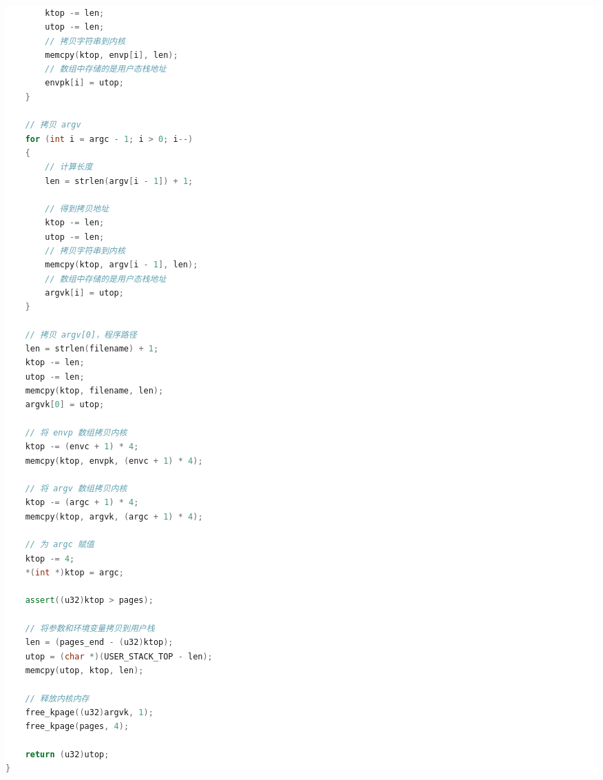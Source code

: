 ```c++
        ktop -= len;
        utop -= len;
        // 拷贝字符串到内核
        memcpy(ktop, envp[i], len);
        // 数组中存储的是用户态栈地址
        envpk[i] = utop;
    }

    // 拷贝 argv
    for (int i = argc - 1; i > 0; i--)
    {
        // 计算长度
        len = strlen(argv[i - 1]) + 1;

        // 得到拷贝地址
        ktop -= len;
        utop -= len;
        // 拷贝字符串到内核
        memcpy(ktop, argv[i - 1], len);
        // 数组中存储的是用户态栈地址
        argvk[i] = utop;
    }

    // 拷贝 argv[0]，程序路径
    len = strlen(filename) + 1;
    ktop -= len;
    utop -= len;
    memcpy(ktop, filename, len);
    argvk[0] = utop;

    // 将 envp 数组拷贝内核
    ktop -= (envc + 1) * 4;
    memcpy(ktop, envpk, (envc + 1) * 4);

    // 将 argv 数组拷贝内核
    ktop -= (argc + 1) * 4;
    memcpy(ktop, argvk, (argc + 1) * 4);

    // 为 argc 赋值
    ktop -= 4;
    *(int *)ktop = argc;

    assert((u32)ktop > pages);

    // 将参数和环境变量拷贝到用户栈
    len = (pages_end - (u32)ktop);
    utop = (char *)(USER_STACK_TOP - len);
    memcpy(utop, ktop, len);

    // 释放内核内存
    free_kpage((u32)argvk, 1);
    free_kpage(pages, 4);

    return (u32)utop;
}
```


[^alarm]: <https://man7.org/linux/man-pages/man2/alarm.2.html>
[^elf]: <https://refspecs.linuxfoundation.org/elf/elf.pdf>
[^elf]: <https://refspecs.linuxfoundation.org/elf/elf.pdf>
[^specs]: <http://www.sco.com/developers/gabi/latest/contents.html>
[^abi]: <http://www.sco.com/developers/gabi/latest/ch4.eheader.html>
[^section]: <http://www.sco.com/developers/gabi/latest/ch4.sheader.html>
[^eh_frame]: <https://refspecs.linuxfoundation.org/LSB_3.0.0/LSB-Core-generic/LSB-Core-generic/ehframechpt.html>
[^dwarf3]: <https://dwarfstd.org/doc/Dwarf3.pdf>
[^main]: <https://en.cppreference.com/w/c/language/main_function>
[^unix_main]: <https://www.gnu.org/software/libc/manual/2.36/html_mono/libc.html#Program-Arguments>
[^atexit]: <https://en.cppreference.com/w/c/program/atexit>
[^pipe]: <https://www.gnu.org/savannah-checkouts/gnu/bash/manual/bash.html#Pipelines>
[^options]: <https://gcc.gnu.org/onlinedocs/gcc/x86-Options.html>
[^manual]: <Intel® 64 and IA-32 Architectures Software Developer's Manual>
[^fmodf]: <https://en.cppreference.com/w/c/numeric/math/fmod>
[^remainder]: <https://en.cppreference.com/w/c/numeric/math/remainder>